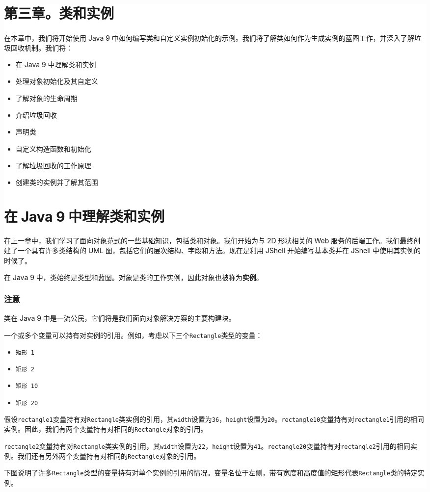 # 第三章。类和实例

在本章中，我们将开始使用 Java 9 中如何编写类和自定义实例初始化的示例。我们将了解类如何作为生成实例的蓝图工作，并深入了解垃圾回收机制。我们将：

+   在 Java 9 中理解类和实例

+   处理对象初始化及其自定义

+   了解对象的生命周期

+   介绍垃圾回收

+   声明类

+   自定义构造函数和初始化

+   了解垃圾回收的工作原理

+   创建类的实例并了解其范围

# 在 Java 9 中理解类和实例

在上一章中，我们学习了面向对象范式的一些基础知识，包括类和对象。我们开始为与 2D 形状相关的 Web 服务的后端工作。我们最终创建了一个具有许多类结构的 UML 图，包括它们的层次结构、字段和方法。现在是利用 JShell 开始编写基本类并在 JShell 中使用其实例的时候了。

在 Java 9 中，类始终是类型和蓝图。对象是类的工作实例，因此对象也被称为**实例**。

### 注意

类在 Java 9 中是一流公民，它们将是我们面向对象解决方案的主要构建块。

一个或多个变量可以持有对实例的引用。例如，考虑以下三个`Rectangle`类型的变量：

+   `矩形 1`

+   `矩形 2`

+   `矩形 10`

+   `矩形 20`

假设`rectangle1`变量持有对`Rectangle`类实例的引用，其`width`设置为`36`，`height`设置为`20`。`rectangle10`变量持有对`rectangle1`引用的相同实例。因此，我们有两个变量持有对相同的`Rectangle`对象的引用。

`rectangle2`变量持有对`Rectangle`类实例的引用，其`width`设置为`22`，`height`设置为`41`。`rectangle20`变量持有对`rectangle2`引用的相同实例。我们还有另外两个变量持有对相同的`Rectangle`对象的引用。

下图说明了许多`Rectangle`类型的变量持有对单个实例的引用的情况。变量名位于左侧，带有宽度和高度值的矩形代表`Rectangle`类的特定实例。
